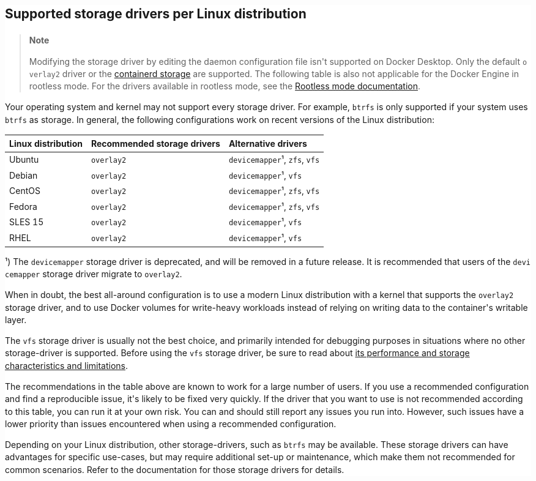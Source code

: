 ## Supported storage drivers per Linux distribution

> **Note**
>
> Modifying the storage driver by editing the daemon configuration file isn't
> supported on Docker Desktop. Only the default `overlay2` driver or the
> [containerd storage](../../desktop/containerd.md) are supported. The
> following table is also not applicable for the Docker Engine in rootless
> mode. For the drivers available in rootless mode, see the [Rootless mode
> documentation](../../engine/security/rootless.md).

Your operating system and kernel may not support every storage driver. For
example, `btrfs` is only supported if your system uses `btrfs` as storage. In
general, the following configurations work on recent versions of the Linux
distribution:

| Linux distribution | Recommended storage drivers | Alternative drivers           |
| :----------------- | :-------------------------- | :---------------------------- |
| Ubuntu             | `overlay2`                  | `devicemapper`¹, `zfs`, `vfs` |
| Debian             | `overlay2`                  | `devicemapper`¹, `vfs`        |
| CentOS             | `overlay2`                  | `devicemapper`¹, `zfs`, `vfs` |
| Fedora             | `overlay2`                  | `devicemapper`¹, `zfs`, `vfs` |
| SLES 15            | `overlay2`                  | `devicemapper`¹, `vfs`        |
| RHEL               | `overlay2`                  | `devicemapper`¹, `vfs`        |

¹) The `devicemapper` storage driver is deprecated, and will be removed in a future
release. It is recommended that users of the `devicemapper` storage driver migrate
to `overlay2`.

When in doubt, the best all-around configuration is to use a modern Linux
distribution with a kernel that supports the `overlay2` storage driver, and to
use Docker volumes for write-heavy workloads instead of relying on writing data
to the container's writable layer.

The `vfs` storage driver is usually not the best choice, and primarily intended
for debugging purposes in situations where no other storage-driver is supported.
Before using the `vfs` storage driver, be sure to read about
[its performance and storage characteristics and limitations](vfs-driver.md).

The recommendations in the table above are known to work for a large number of
users. If you use a recommended configuration and find a reproducible issue,
it's likely to be fixed very quickly. If the driver that you want to use is
not recommended according to this table, you can run it at your own risk. You
can and should still report any issues you run into. However, such issues
have a lower priority than issues encountered when using a recommended
configuration.

Depending on your Linux distribution, other storage-drivers, such as `btrfs` may
be available. These storage drivers can have advantages for specific use-cases,
but may require additional set-up or maintenance, which make them not recommended
for common scenarios. Refer to the documentation for those storage drivers for
details.
